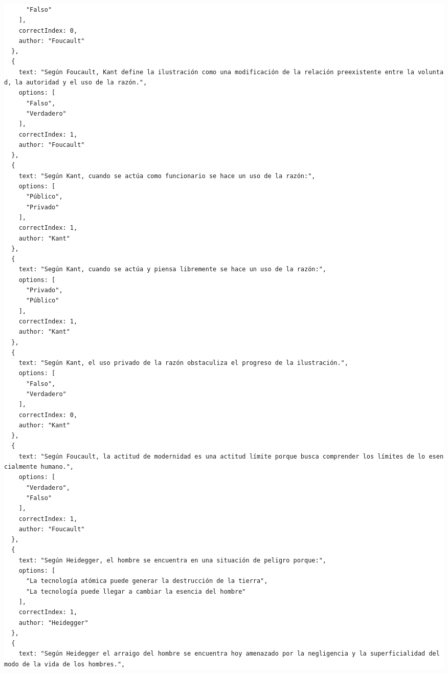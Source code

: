           "Falso"
        ],
        correctIndex: 0,
        author: "Foucault"
      },
      {
        text: "Según Foucault, Kant define la ilustración como una modificación de la relación preexistente entre la voluntad, la autoridad y el uso de la razón.",
        options: [
          "Falso",
          "Verdadero"
        ],
        correctIndex: 1,
        author: "Foucault"
      },
      {
        text: "Según Kant, cuando se actúa como funcionario se hace un uso de la razón:",
        options: [
          "Público",
          "Privado"
        ],
        correctIndex: 1,
        author: "Kant"
      },
      {
        text: "Según Kant, cuando se actúa y piensa libremente se hace un uso de la razón:",
        options: [
          "Privado",
          "Público"
        ],
        correctIndex: 1,
        author: "Kant"
      },
      {
        text: "Según Kant, el uso privado de la razón obstaculiza el progreso de la ilustración.",
        options: [
          "Falso",
          "Verdadero"
        ],
        correctIndex: 0,
        author: "Kant"
      },
      {
        text: "Según Foucault, la actitud de modernidad es una actitud límite porque busca comprender los límites de lo esencialmente humano.",
        options: [
          "Verdadero",
          "Falso"
        ],
        correctIndex: 1,
        author: "Foucault"
      },
      {
        text: "Según Heidegger, el hombre se encuentra en una situación de peligro porque:",
        options: [
          "La tecnología atómica puede generar la destrucción de la tierra",
          "La tecnología puede llegar a cambiar la esencia del hombre"
        ],
        correctIndex: 1,
        author: "Heidegger"
      },
      {
        text: "Según Heidegger el arraigo del hombre se encuentra hoy amenazado por la negligencia y la superficialidad del modo de la vida de los hombres.",